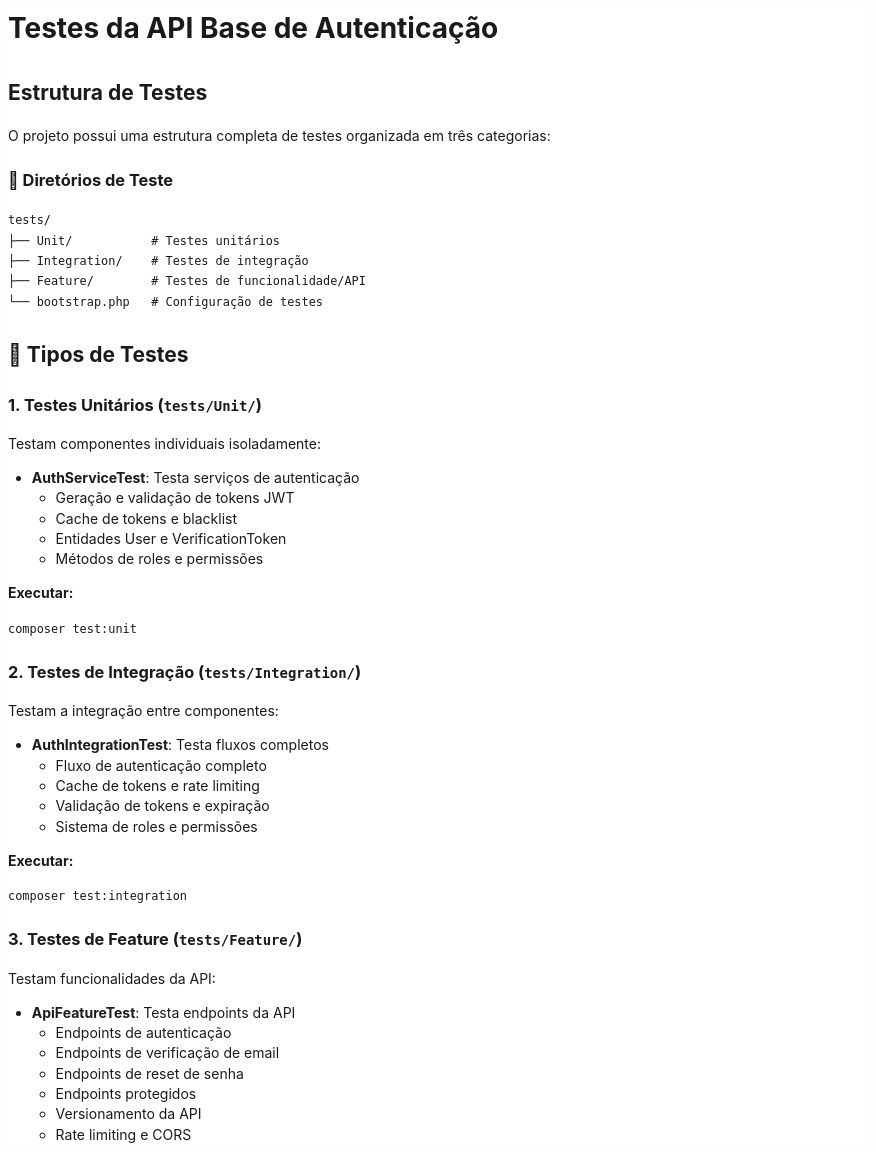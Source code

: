 # Testes da API Base de Autenticação

## Estrutura de Testes

O projeto possui uma estrutura completa de testes organizada em três categorias:

### 📁 Diretórios de Teste

```
tests/
├── Unit/           # Testes unitários
├── Integration/    # Testes de integração
├── Feature/        # Testes de funcionalidade/API
└── bootstrap.php   # Configuração de testes
```

## 🧪 Tipos de Testes

### 1. Testes Unitários (`tests/Unit/`)

Testam componentes individuais isoladamente:

- **AuthServiceTest**: Testa serviços de autenticação
  - Geração e validação de tokens JWT
  - Cache de tokens e blacklist
  - Entidades User e VerificationToken
  - Métodos de roles e permissões

**Executar:**
```bash
composer test:unit
```

### 2. Testes de Integração (`tests/Integration/`)

Testam a integração entre componentes:

- **AuthIntegrationTest**: Testa fluxos completos
  - Fluxo de autenticação completo
  - Cache de tokens e rate limiting
  - Validação de tokens e expiração
  - Sistema de roles e permissões

**Executar:**
```bash
composer test:integration
```

### 3. Testes de Feature (`tests/Feature/`)

Testam funcionalidades da API:

- **ApiFeatureTest**: Testa endpoints da API
  - Endpoints de autenticação
  - Endpoints de verificação de email
  - Endpoints de reset de senha
  - Endpoints protegidos
  - Versionamento da API
  - Rate limiting e CORS
